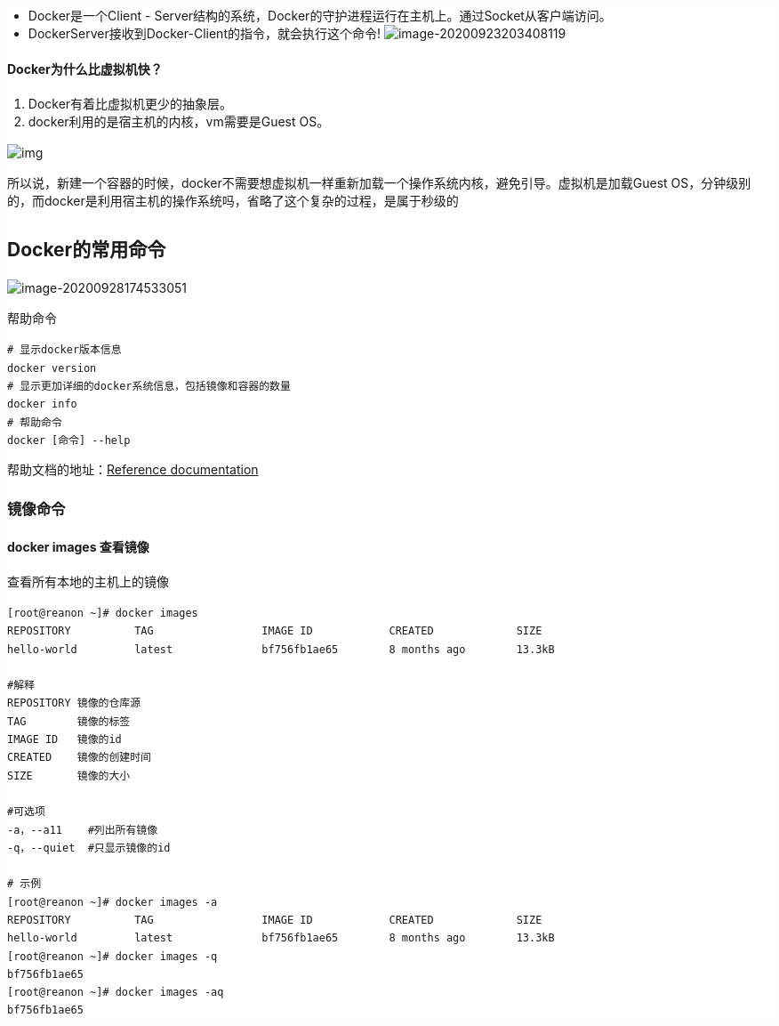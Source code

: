 - Docker是一个Client - Server结构的系统，Docker的守护进程运行在主机上。通过Socket从客户端访问。
- DockerServer接收到Docker-Client的指令，就会执行这个命令!
  ![image-20200923203408119](https://gitee.com/Reanon/upload-markdown-img/raw/master/img/20200923203408.png)

#### Docker为什么比虚拟机快？

1. Docker有着比虚拟机更少的抽象层。
2. docker利用的是宿主机的内核，vm需要是Guest OS。

![img](https://gitee.com/Reanon/upload-markdown-img/raw/master/img/20200923203529.png)

所以说，新建一个容器的时候，docker不需要想虚拟机一样重新加载一个操作系统内核，避免引导。虚拟机是加载Guest OS，分钟级别的，而docker是利用宿主机的操作系统吗，省略了这个复杂的过程，是属于秒级的

## Docker的常用命令

![image-20200928174533051](https://aliyun-typora-img.oss-cn-beijing.aliyuncs.com/imgs/20201017153028.png)

帮助命令

```shell
# 显示docker版本信息
docker version
# 显示更加详细的docker系统信息，包括镜像和容器的数量
docker info
# 帮助命令
docker [命令] --help 
```

帮助文档的地址：[Reference documentation](https://docs.docker.com/reference/)

### 镜像命令

#### docker images  查看镜像

查看所有本地的主机上的镜像

```shell
[root@reanon ~]# docker images
REPOSITORY          TAG                 IMAGE ID            CREATED             SIZE
hello-world         latest              bf756fb1ae65        8 months ago        13.3kB

#解释
REPOSITORY 镜像的仓库源
TAG        镜像的标签
IMAGE ID   镜像的id
CREATED    镜像的创建时间
SIZE       镜像的大小

#可选项
-a，--a11    #列出所有镜像
-q，--quiet  #只显示镜像的id

# 示例
[root@reanon ~]# docker images -a
REPOSITORY          TAG                 IMAGE ID            CREATED             SIZE
hello-world         latest              bf756fb1ae65        8 months ago        13.3kB
[root@reanon ~]# docker images -q
bf756fb1ae65
[root@reanon ~]# docker images -aq
bf756fb1ae65
```

